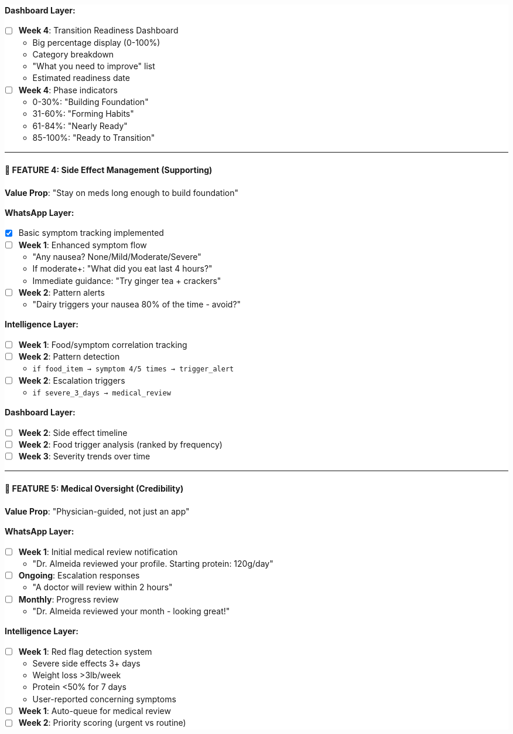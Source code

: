 **Dashboard Layer:**
- [ ] **Week 4**: Transition Readiness Dashboard
  - Big percentage display (0-100%)
  - Category breakdown
  - "What you need to improve" list
  - Estimated readiness date
- [ ] **Week 4**: Phase indicators
  - 0-30%: "Building Foundation"
  - 31-60%: "Forming Habits"
  - 61-84%: "Nearly Ready"
  - 85-100%: "Ready to Transition"

---

#### 🤢 FEATURE 4: Side Effect Management (Supporting)
**Value Prop**: "Stay on meds long enough to build foundation"

**WhatsApp Layer:**
- [x] Basic symptom tracking implemented
- [ ] **Week 1**: Enhanced symptom flow
  - "Any nausea? None/Mild/Moderate/Severe"
  - If moderate+: "What did you eat last 4 hours?"
  - Immediate guidance: "Try ginger tea + crackers"
- [ ] **Week 2**: Pattern alerts
  - "Dairy triggers your nausea 80% of the time - avoid?"

**Intelligence Layer:**
- [ ] **Week 1**: Food/symptom correlation tracking
- [ ] **Week 2**: Pattern detection
  - `if food_item → symptom 4/5 times → trigger_alert`
- [ ] **Week 2**: Escalation triggers
  - `if severe_3_days → medical_review`

**Dashboard Layer:**
- [ ] **Week 2**: Side effect timeline
- [ ] **Week 2**: Food trigger analysis (ranked by frequency)
- [ ] **Week 3**: Severity trends over time

---

#### 🏥 FEATURE 5: Medical Oversight (Credibility)
**Value Prop**: "Physician-guided, not just an app"

**WhatsApp Layer:**
- [ ] **Week 1**: Initial medical review notification
  - "Dr. Almeida reviewed your profile. Starting protein: 120g/day"
- [ ] **Ongoing**: Escalation responses
  - "A doctor will review within 2 hours"
- [ ] **Monthly**: Progress review
  - "Dr. Almeida reviewed your month - looking great!"

**Intelligence Layer:**
- [ ] **Week 1**: Red flag detection system
  - Severe side effects 3+ days
  - Weight loss >3lb/week
  - Protein <50% for 7 days
  - User-reported concerning symptoms
- [ ] **Week 1**: Auto-queue for medical review
- [ ] **Week 2**: Priority scoring (urgent vs routine)
